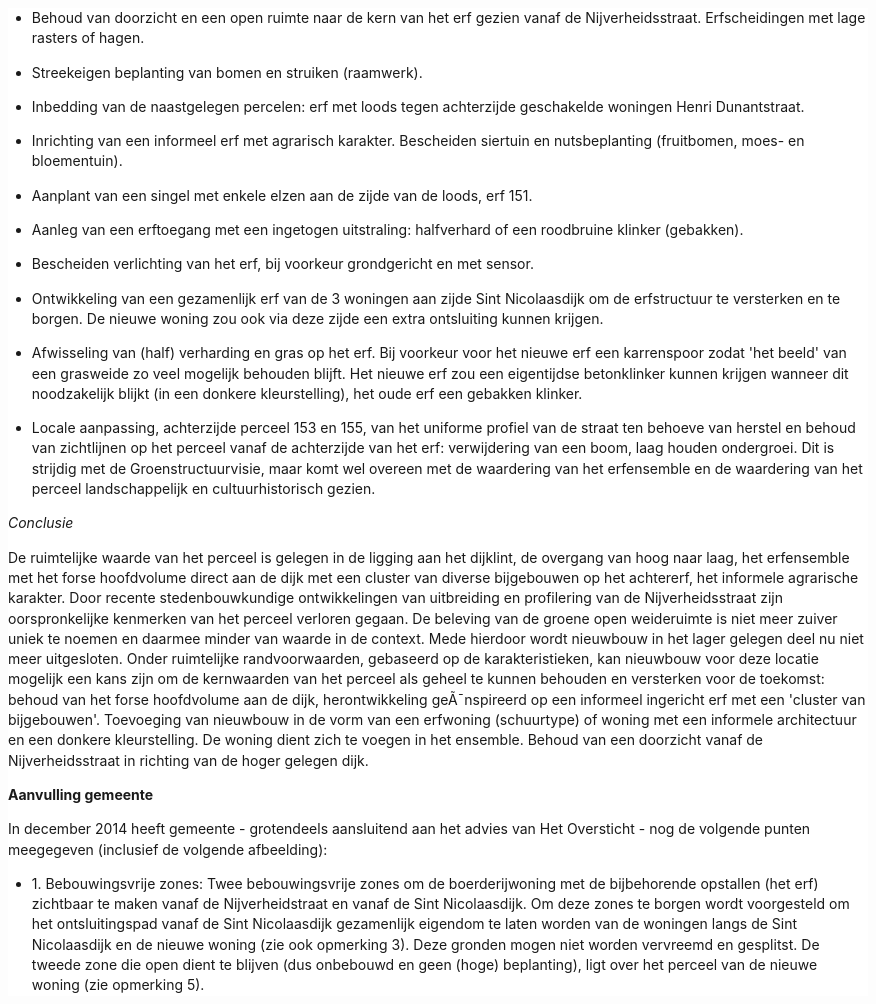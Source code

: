 * Behoud van doorzicht en een open ruimte naar de kern van het erf gezien vanaf de Nijverheidsstraat. Erfscheidingen met lage rasters of hagen.

* Streekeigen beplanting van bomen en struiken (raamwerk).

* Inbedding van de naastgelegen percelen: erf met loods tegen achterzijde geschakelde woningen Henri Dunantstraat.

* Inrichting van een informeel erf met agrarisch karakter. Bescheiden siertuin en nutsbeplanting (fruitbomen, moes\- en bloementuin).

* Aanplant van een singel met enkele elzen aan de zijde van de loods, erf 151\.

* Aanleg van een erftoegang met een ingetogen uitstraling: halfverhard of een roodbruine klinker (gebakken).

* Bescheiden verlichting van het erf, bij voorkeur grondgericht en met sensor.

* Ontwikkeling van een gezamenlijk erf van de 3 woningen aan zijde Sint Nicolaasdijk om de erfstructuur te versterken en te borgen. De nieuwe woning zou ook via deze zijde een extra ontsluiting kunnen krijgen.

* Afwisseling van (half) verharding en gras op het erf. Bij voorkeur voor het nieuwe erf een karrenspoor zodat 'het beeld' van een grasweide zo veel mogelijk behouden blijft. Het nieuwe erf zou een eigentijdse betonklinker kunnen krijgen wanneer dit noodzakelijk blijkt (in een donkere kleurstelling), het oude erf een gebakken klinker.

* Locale aanpassing, achterzijde perceel 153 en 155, van het uniforme profiel van de straat ten behoeve van herstel en behoud van zichtlijnen op het perceel vanaf de achterzijde van het erf: verwijdering van een boom, laag houden ondergroei. Dit is strijdig met de Groenstructuurvisie, maar komt wel overeen met de waardering van het erfensemble en de waardering van het perceel landschappelijk en cultuurhistorisch gezien.

*Conclusie*

De ruimtelijke waarde van het perceel is gelegen in de ligging aan het dijklint, de overgang van hoog naar laag, het erfensemble met het forse hoofdvolume direct aan de dijk met een cluster van diverse bijgebouwen op het achtererf, het informele agrarische karakter. Door recente stedenbouwkundige ontwikkelingen van uitbreiding en profilering van de Nijverheidsstraat zijn oorspronkelijke kenmerken van het perceel verloren gegaan. De beleving van de groene open weideruimte is niet meer zuiver uniek te noemen en daarmee minder van waarde in de context. Mede hierdoor wordt nieuwbouw in het lager gelegen deel nu niet meer uitgesloten. Onder ruimtelijke randvoorwaarden, gebaseerd op de karakteristieken, kan nieuwbouw voor deze locatie mogelijk een kans zijn om de kernwaarden van het perceel als geheel te kunnen behouden en versterken voor de toekomst: behoud van het forse hoofdvolume aan de dijk, herontwikkeling geÃ¯nspireerd op een informeel ingericht erf met een 'cluster van bijgebouwen'. Toevoeging van nieuwbouw in de vorm van een erfwoning (schuurtype) of woning met een informele architectuur en een donkere kleurstelling. De woning dient zich te voegen in het ensemble. Behoud van een doorzicht vanaf de Nijverheidsstraat in richting van de hoger gelegen dijk.

**Aanvulling gemeente**

In december 2014 heeft gemeente \- grotendeels aansluitend aan het advies van Het Oversticht \- nog de volgende punten meegegeven (inclusief de volgende afbeelding):

* 1\. Bebouwingsvrije zones: Twee bebouwingsvrije zones om de boerderijwoning met de bijbehorende opstallen (het erf) zichtbaar te maken vanaf de Nijverheidstraat en vanaf de Sint Nicolaasdijk. Om deze zones te borgen wordt voorgesteld om het ontsluitingspad vanaf de Sint Nicolaasdijk gezamenlijk eigendom te laten worden van de woningen langs de Sint Nicolaasdijk en de nieuwe woning (zie ook opmerking 3\). Deze gronden mogen niet worden vervreemd en gesplitst. De tweede zone die open dient te blijven (dus onbebouwd en geen (hoge) beplanting), ligt over het perceel van de nieuwe woning (zie opmerking 5\).
